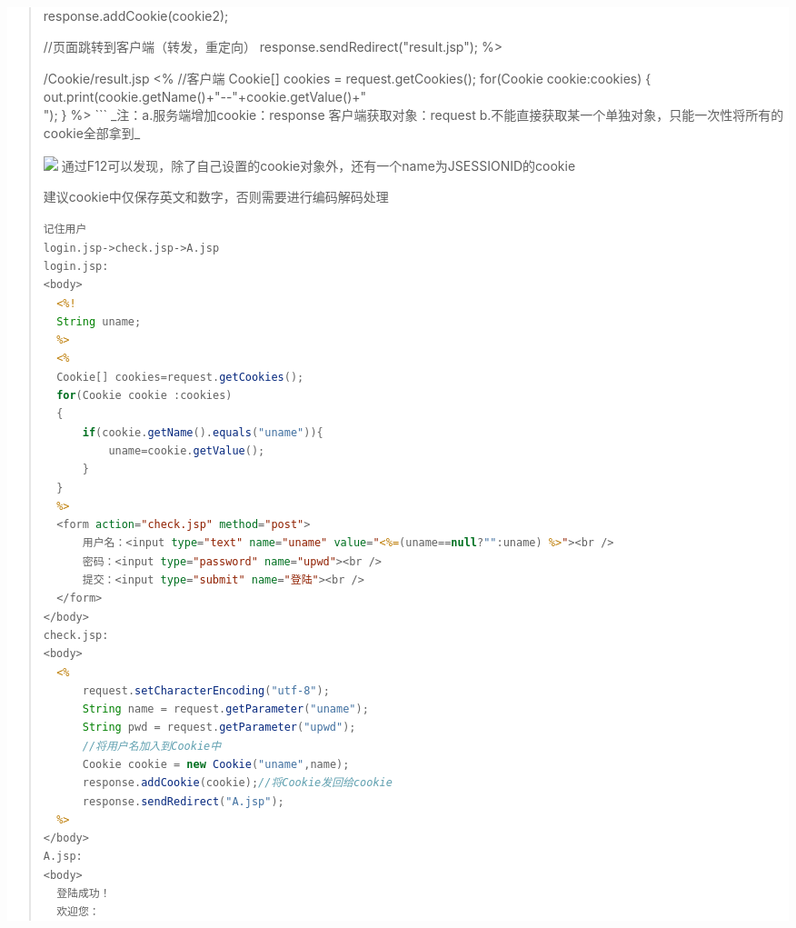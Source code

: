> 	response.addCookie(cookie2);
> 	
> 	//页面跳转到客户端（转发，重定向）
> 	response.sendRedirect("result.jsp");
> 	%>
> </body>
> /Cookie/result.jsp
> <body>
> 	<% 
> 	//客户端
> 		Cookie[] cookies = request.getCookies();
> 		for(Cookie cookie:cookies)
> 		{
> 		out.print(cookie.getName()+"--"+cookie.getValue()+"<br />");
> 		}
> 	%>
> </body>
> ```
> _注：a.服务端增加cookie：response 	客户端获取对象：request	b.不能直接获取某一个单独对象，只能一次性将所有的cookie全部拿到_
>
> ![](C:\Users\LENOVO\Desktop\cd-s-learning\图片\cookie.PNG)
> 通过F12可以发现，除了自己设置的cookie对象外，还有一个name为JSESSIONID的cookie
>
> 建议cookie中仅保存英文和数字，否则需要进行编码解码处理
>
> ```jsp
> 记住用户
> login.jsp->check.jsp->A.jsp
> login.jsp:
> <body>
> 	<%!
> 	String uname;
> 	%>
> 	<%
> 	Cookie[] cookies=request.getCookies();
> 	for(Cookie cookie :cookies)
> 	{
> 		if(cookie.getName().equals("uname")){
> 			uname=cookie.getValue();
> 		}
> 	}
> 	%>
> 	<form action="check.jsp" method="post"> 
> 		用户名：<input type="text" name="uname" value="<%=(uname==null?"":uname) %>"><br />
> 		密码：<input type="password" name="upwd"><br />
> 		提交：<input type="submit" name="登陆"><br />
> 	</form>
> </body>
> check.jsp:
> <body>
> 	<%
> 		request.setCharacterEncoding("utf-8");
> 		String name = request.getParameter("uname");
> 		String pwd = request.getParameter("upwd");
> 		//将用户名加入到Cookie中
> 		Cookie cookie = new Cookie("uname",name);
> 		response.addCookie(cookie);//将Cookie发回给cookie
> 		response.sendRedirect("A.jsp");
> 	%>
> </body>
> A.jsp:
> <body>
> 	登陆成功！
> 	欢迎您：